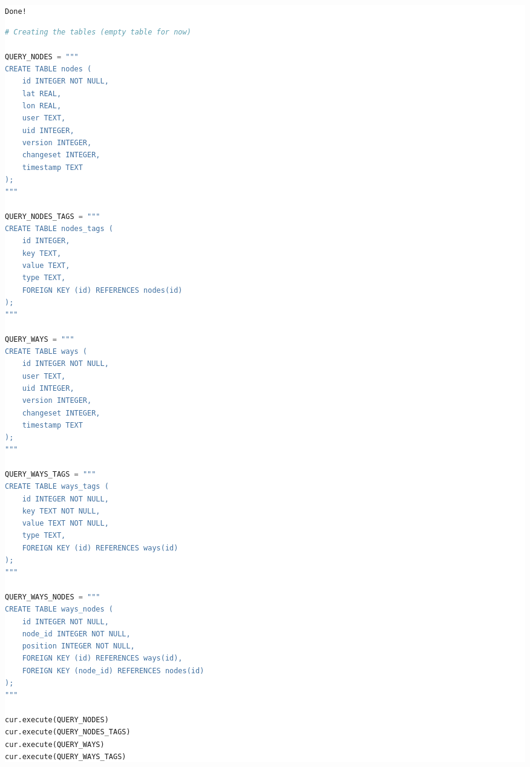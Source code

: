     Done!
    


```python
# Creating the tables (empty table for now)

QUERY_NODES = """
CREATE TABLE nodes (
    id INTEGER NOT NULL,
    lat REAL,
    lon REAL,
    user TEXT,
    uid INTEGER,
    version INTEGER,
    changeset INTEGER,
    timestamp TEXT
);
"""

QUERY_NODES_TAGS = """
CREATE TABLE nodes_tags (
    id INTEGER,
    key TEXT,
    value TEXT,
    type TEXT,
    FOREIGN KEY (id) REFERENCES nodes(id)
);
"""

QUERY_WAYS = """
CREATE TABLE ways (
    id INTEGER NOT NULL,
    user TEXT,
    uid INTEGER,
    version INTEGER,
    changeset INTEGER,
    timestamp TEXT
);
"""

QUERY_WAYS_TAGS = """
CREATE TABLE ways_tags (
    id INTEGER NOT NULL,
    key TEXT NOT NULL,
    value TEXT NOT NULL,
    type TEXT,
    FOREIGN KEY (id) REFERENCES ways(id)
);
"""

QUERY_WAYS_NODES = """
CREATE TABLE ways_nodes (
    id INTEGER NOT NULL,
    node_id INTEGER NOT NULL,
    position INTEGER NOT NULL,
    FOREIGN KEY (id) REFERENCES ways(id),
    FOREIGN KEY (node_id) REFERENCES nodes(id)
);
"""

cur.execute(QUERY_NODES)
cur.execute(QUERY_NODES_TAGS)
cur.execute(QUERY_WAYS)
cur.execute(QUERY_WAYS_TAGS)
```